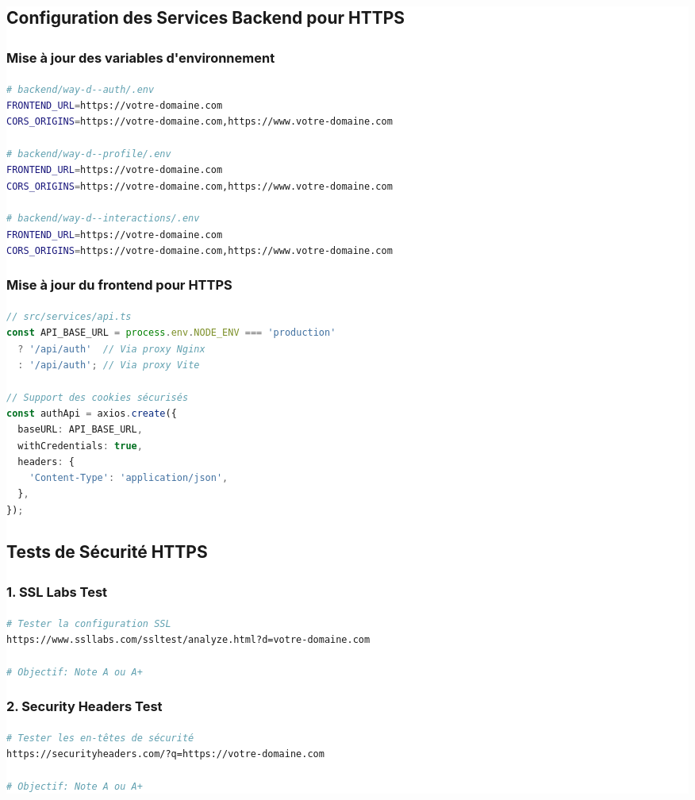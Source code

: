 ## Configuration des Services Backend pour HTTPS

### Mise à jour des variables d'environnement
```bash
# backend/way-d--auth/.env
FRONTEND_URL=https://votre-domaine.com
CORS_ORIGINS=https://votre-domaine.com,https://www.votre-domaine.com

# backend/way-d--profile/.env
FRONTEND_URL=https://votre-domaine.com
CORS_ORIGINS=https://votre-domaine.com,https://www.votre-domaine.com

# backend/way-d--interactions/.env
FRONTEND_URL=https://votre-domaine.com
CORS_ORIGINS=https://votre-domaine.com,https://www.votre-domaine.com
```

### Mise à jour du frontend pour HTTPS
```typescript
// src/services/api.ts
const API_BASE_URL = process.env.NODE_ENV === 'production' 
  ? '/api/auth'  // Via proxy Nginx
  : '/api/auth'; // Via proxy Vite

// Support des cookies sécurisés
const authApi = axios.create({
  baseURL: API_BASE_URL,
  withCredentials: true,
  headers: {
    'Content-Type': 'application/json',
  },
});
```

## Tests de Sécurité HTTPS

### 1. SSL Labs Test
```bash
# Tester la configuration SSL
https://www.ssllabs.com/ssltest/analyze.html?d=votre-domaine.com

# Objectif: Note A ou A+
```

### 2. Security Headers Test
```bash
# Tester les en-têtes de sécurité
https://securityheaders.com/?q=https://votre-domaine.com

# Objectif: Note A ou A+
```
